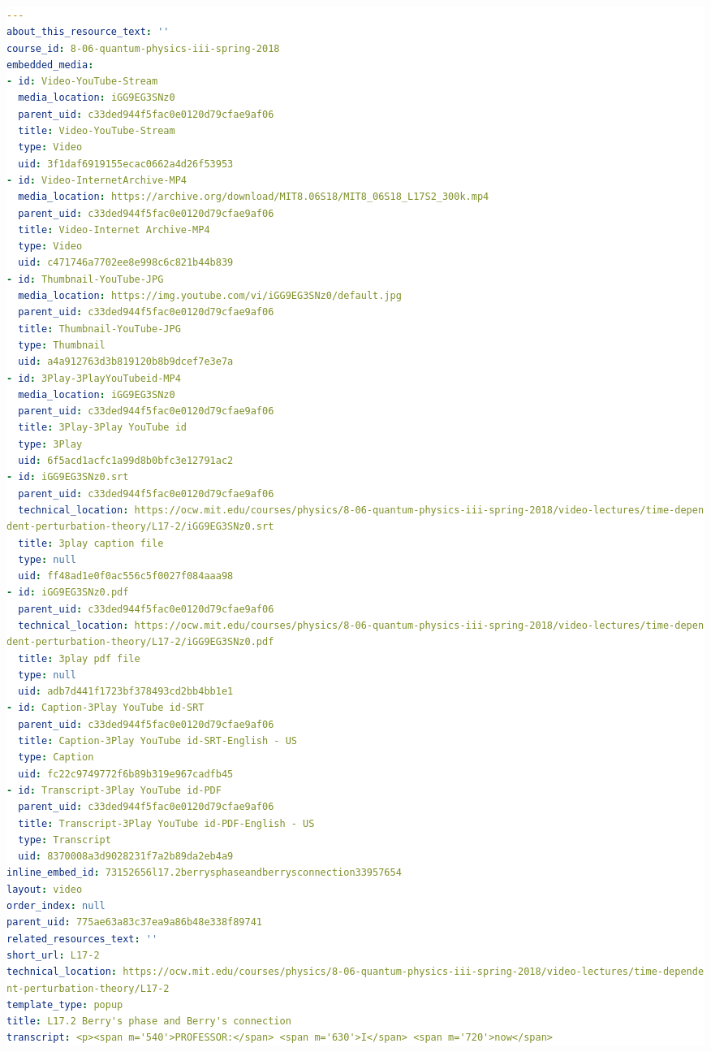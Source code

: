 ```yaml
---
about_this_resource_text: ''
course_id: 8-06-quantum-physics-iii-spring-2018
embedded_media:
- id: Video-YouTube-Stream
  media_location: iGG9EG3SNz0
  parent_uid: c33ded944f5fac0e0120d79cfae9af06
  title: Video-YouTube-Stream
  type: Video
  uid: 3f1daf6919155ecac0662a4d26f53953
- id: Video-InternetArchive-MP4
  media_location: https://archive.org/download/MIT8.06S18/MIT8_06S18_L17S2_300k.mp4
  parent_uid: c33ded944f5fac0e0120d79cfae9af06
  title: Video-Internet Archive-MP4
  type: Video
  uid: c471746a7702ee8e998c6c821b44b839
- id: Thumbnail-YouTube-JPG
  media_location: https://img.youtube.com/vi/iGG9EG3SNz0/default.jpg
  parent_uid: c33ded944f5fac0e0120d79cfae9af06
  title: Thumbnail-YouTube-JPG
  type: Thumbnail
  uid: a4a912763d3b819120b8b9dcef7e3e7a
- id: 3Play-3PlayYouTubeid-MP4
  media_location: iGG9EG3SNz0
  parent_uid: c33ded944f5fac0e0120d79cfae9af06
  title: 3Play-3Play YouTube id
  type: 3Play
  uid: 6f5acd1acfc1a99d8b0bfc3e12791ac2
- id: iGG9EG3SNz0.srt
  parent_uid: c33ded944f5fac0e0120d79cfae9af06
  technical_location: https://ocw.mit.edu/courses/physics/8-06-quantum-physics-iii-spring-2018/video-lectures/time-dependent-perturbation-theory/L17-2/iGG9EG3SNz0.srt
  title: 3play caption file
  type: null
  uid: ff48ad1e0f0ac556c5f0027f084aaa98
- id: iGG9EG3SNz0.pdf
  parent_uid: c33ded944f5fac0e0120d79cfae9af06
  technical_location: https://ocw.mit.edu/courses/physics/8-06-quantum-physics-iii-spring-2018/video-lectures/time-dependent-perturbation-theory/L17-2/iGG9EG3SNz0.pdf
  title: 3play pdf file
  type: null
  uid: adb7d441f1723bf378493cd2bb4bb1e1
- id: Caption-3Play YouTube id-SRT
  parent_uid: c33ded944f5fac0e0120d79cfae9af06
  title: Caption-3Play YouTube id-SRT-English - US
  type: Caption
  uid: fc22c9749772f6b89b319e967cadfb45
- id: Transcript-3Play YouTube id-PDF
  parent_uid: c33ded944f5fac0e0120d79cfae9af06
  title: Transcript-3Play YouTube id-PDF-English - US
  type: Transcript
  uid: 8370008a3d9028231f7a2b89da2eb4a9
inline_embed_id: 73152656l17.2berrysphaseandberrysconnection33957654
layout: video
order_index: null
parent_uid: 775ae63a83c37ea9a86b48e338f89741
related_resources_text: ''
short_url: L17-2
technical_location: https://ocw.mit.edu/courses/physics/8-06-quantum-physics-iii-spring-2018/video-lectures/time-dependent-perturbation-theory/L17-2
template_type: popup
title: L17.2 Berry's phase and Berry's connection
transcript: <p><span m='540'>PROFESSOR:</span> <span m='630'>I</span> <span m='720'>now</span>
```